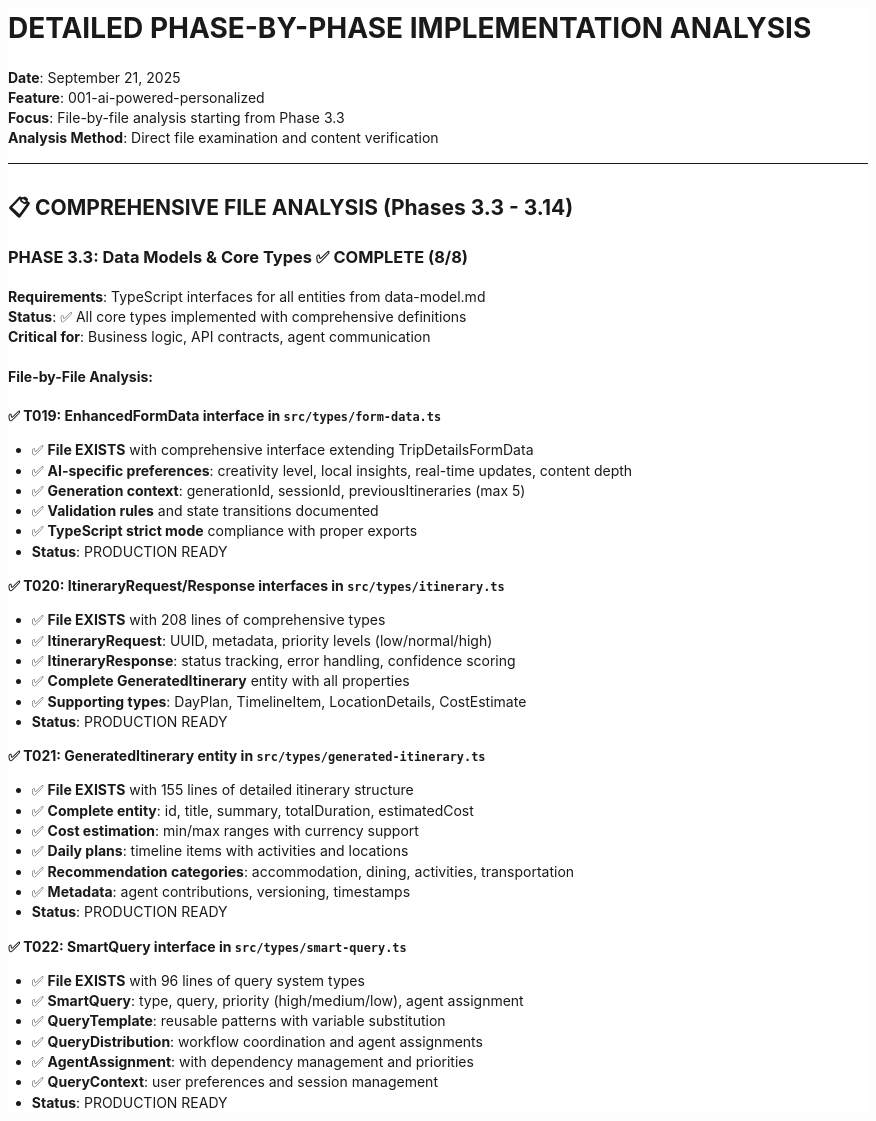 # DETAILED PHASE-BY-PHASE IMPLEMENTATION ANALYSIS

**Date**: September 21, 2025  
**Feature**: 001-ai-powered-personalized  
**Focus**: File-by-file analysis starting from Phase 3.3  
**Analysis Method**: Direct file examination and content verification

---

## 📋 COMPREHENSIVE FILE ANALYSIS (Phases 3.3 - 3.14)

### **PHASE 3.3: Data Models & Core Types** ✅ **COMPLETE (8/8)**

**Requirements**: TypeScript interfaces for all entities from data-model.md  
**Status**: ✅ All core types implemented with comprehensive definitions  
**Critical for**: Business logic, API contracts, agent communication

#### File-by-File Analysis:

**✅ T019: EnhancedFormData interface in `src/types/form-data.ts`**

- ✅ **File EXISTS** with comprehensive interface extending TripDetailsFormData
- ✅ **AI-specific preferences**: creativity level, local insights, real-time updates, content depth
- ✅ **Generation context**: generationId, sessionId, previousItineraries (max 5)
- ✅ **Validation rules** and state transitions documented
- ✅ **TypeScript strict mode** compliance with proper exports
- **Status**: PRODUCTION READY

**✅ T020: ItineraryRequest/Response interfaces in `src/types/itinerary.ts`**

- ✅ **File EXISTS** with 208 lines of comprehensive types
- ✅ **ItineraryRequest**: UUID, metadata, priority levels (low/normal/high)
- ✅ **ItineraryResponse**: status tracking, error handling, confidence scoring
- ✅ **Complete GeneratedItinerary** entity with all properties
- ✅ **Supporting types**: DayPlan, TimelineItem, LocationDetails, CostEstimate
- **Status**: PRODUCTION READY

**✅ T021: GeneratedItinerary entity in `src/types/generated-itinerary.ts`**

- ✅ **File EXISTS** with 155 lines of detailed itinerary structure
- ✅ **Complete entity**: id, title, summary, totalDuration, estimatedCost
- ✅ **Cost estimation**: min/max ranges with currency support
- ✅ **Daily plans**: timeline items with activities and locations
- ✅ **Recommendation categories**: accommodation, dining, activities, transportation
- ✅ **Metadata**: agent contributions, versioning, timestamps
- **Status**: PRODUCTION READY

**✅ T022: SmartQuery interface in `src/types/smart-query.ts`**

- ✅ **File EXISTS** with 96 lines of query system types
- ✅ **SmartQuery**: type, query, priority (high/medium/low), agent assignment
- ✅ **QueryTemplate**: reusable patterns with variable substitution
- ✅ **QueryDistribution**: workflow coordination and agent assignments
- ✅ **AgentAssignment**: with dependency management and priorities
- ✅ **QueryContext**: user preferences and session management
- **Status**: PRODUCTION READY
